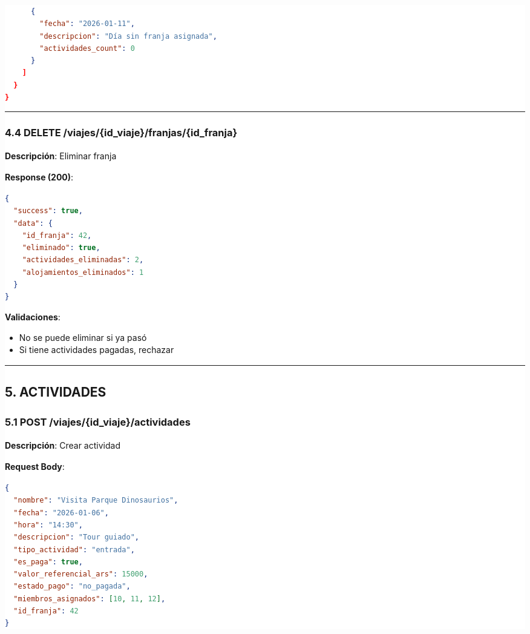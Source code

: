 ```json
      {
        "fecha": "2026-01-11",
        "descripcion": "Día sin franja asignada",
        "actividades_count": 0
      }
    ]
  }
}
```

---

### 4.4 DELETE /viajes/{id_viaje}/franjas/{id_franja}
**Descripción**: Eliminar franja

**Response (200)**:
```json
{
  "success": true,
  "data": {
    "id_franja": 42,
    "eliminado": true,
    "actividades_eliminadas": 2,
    "alojamientos_eliminados": 1
  }
}
```

**Validaciones**:
- No se puede eliminar si ya pasó
- Si tiene actividades pagadas, rechazar

---

## 5. ACTIVIDADES

### 5.1 POST /viajes/{id_viaje}/actividades
**Descripción**: Crear actividad

**Request Body**:
```json
{
  "nombre": "Visita Parque Dinosaurios",
  "fecha": "2026-01-06",
  "hora": "14:30",
  "descripcion": "Tour guiado",
  "tipo_actividad": "entrada",
  "es_paga": true,
  "valor_referencial_ars": 15000,
  "estado_pago": "no_pagada",
  "miembros_asignados": [10, 11, 12],
  "id_franja": 42
}
```
